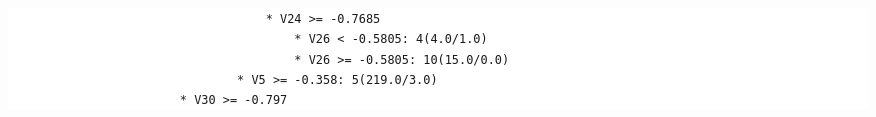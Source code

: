 										* V24 >= -0.7685
											* V26 < -0.5805: 4(4.0/1.0)
											* V26 >= -0.5805: 10(15.0/0.0)
									* V5 >= -0.358: 5(219.0/3.0)
							* V30 >= -0.797
